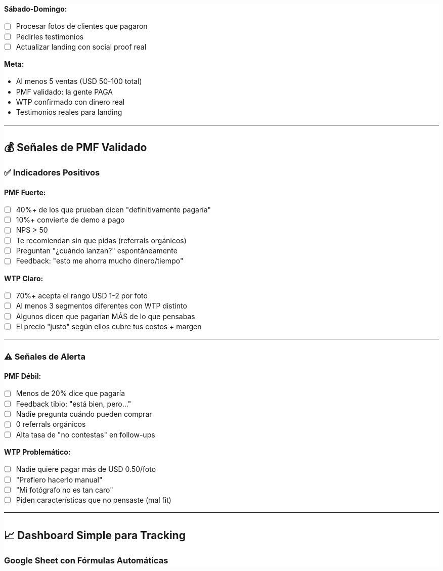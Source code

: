 **Sábado-Domingo:**
- [ ] Procesar fotos de clientes que pagaron
- [ ] Pedirles testimonios
- [ ] Actualizar landing con social proof real

**Meta:**
- Al menos 5 ventas (USD 50-100 total)
- PMF validado: la gente PAGA
- WTP confirmado con dinero real
- Testimonios reales para landing

---

## 💰 Señales de PMF Validado

### ✅ Indicadores Positivos

**PMF Fuerte:**
- [ ] 40%+ de los que prueban dicen "definitivamente pagaría"
- [ ] 10%+ convierte de demo a pago
- [ ] NPS > 50
- [ ] Te recomiendan sin que pidas (referrals orgánicos)
- [ ] Preguntan "¿cuándo lanzan?" espontáneamente
- [ ] Feedback: "esto me ahorra mucho dinero/tiempo"

**WTP Claro:**
- [ ] 70%+ acepta el rango USD 1-2 por foto
- [ ] Al menos 3 segmentos diferentes con WTP distinto
- [ ] Algunos dicen que pagarían MÁS de lo que pensabas
- [ ] El precio "justo" según ellos cubre tus costos + margen

---

### ⚠️ Señales de Alerta

**PMF Débil:**
- [ ] Menos de 20% dice que pagaría
- [ ] Feedback tibio: "está bien, pero..."
- [ ] Nadie pregunta cuándo pueden comprar
- [ ] 0 referrals orgánicos
- [ ] Alta tasa de "no contestas" en follow-ups

**WTP Problemático:**
- [ ] Nadie quiere pagar más de USD 0.50/foto
- [ ] "Prefiero hacerlo manual"
- [ ] "Mi fotógrafo no es tan caro"
- [ ] Piden características que no pensaste (mal fit)

---

## 📈 Dashboard Simple para Tracking

### Google Sheet con Fórmulas Automáticas
